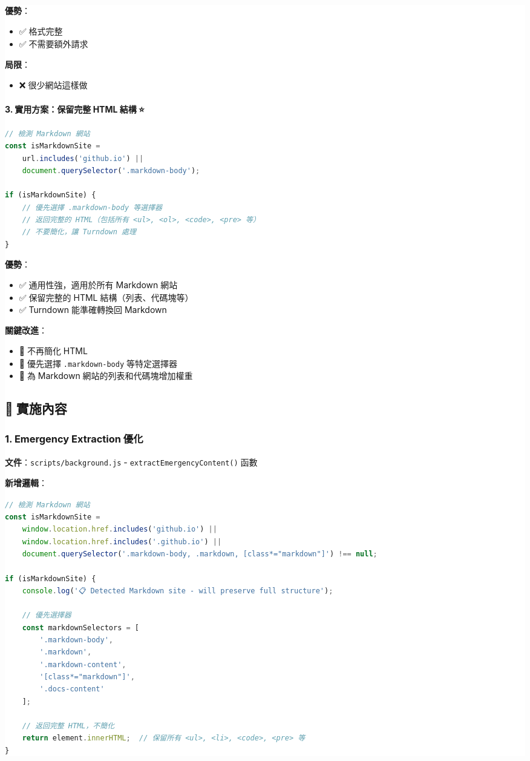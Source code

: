 **優勢**：
- ✅ 格式完整
- ✅ 不需要額外請求

**局限**：
- ❌ 很少網站這樣做

#### 3. **實用方案**：保留完整 HTML 結構 ⭐

```javascript
// 檢測 Markdown 網站
const isMarkdownSite =
    url.includes('github.io') ||
    document.querySelector('.markdown-body');

if (isMarkdownSite) {
    // 優先選擇 .markdown-body 等選擇器
    // 返回完整的 HTML（包括所有 <ul>, <ol>, <code>, <pre> 等）
    // 不要簡化，讓 Turndown 處理
}
```

**優勢**：
- ✅ 通用性強，適用於所有 Markdown 網站
- ✅ 保留完整的 HTML 結構（列表、代碼塊等）
- ✅ Turndown 能準確轉換回 Markdown

**關鍵改進**：
- 📌 不再簡化 HTML
- 📌 優先選擇 `.markdown-body` 等特定選擇器
- 📌 為 Markdown 網站的列表和代碼塊增加權重

## 🔧 實施內容

### 1. Emergency Extraction 優化

**文件**：`scripts/background.js` - `extractEmergencyContent()` 函數

**新增邏輯**：
```javascript
// 檢測 Markdown 網站
const isMarkdownSite =
    window.location.href.includes('github.io') ||
    window.location.href.includes('.github.io') ||
    document.querySelector('.markdown-body, .markdown, [class*="markdown"]') !== null;

if (isMarkdownSite) {
    console.log('📋 Detected Markdown site - will preserve full structure');

    // 優先選擇器
    const markdownSelectors = [
        '.markdown-body',
        '.markdown',
        '.markdown-content',
        '[class*="markdown"]',
        '.docs-content'
    ];

    // 返回完整 HTML，不簡化
    return element.innerHTML;  // 保留所有 <ul>, <li>, <code>, <pre> 等
}
```
